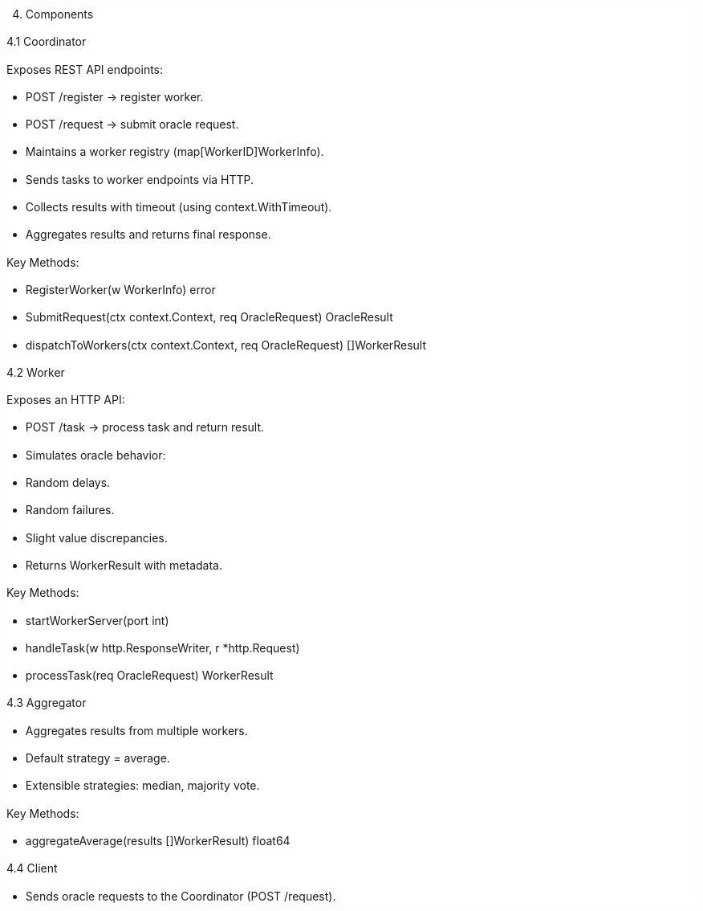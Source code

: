 4. Components

4.1 Coordinator

Exposes REST API endpoints:

- POST /register → register worker.

- POST /request → submit oracle request.

- Maintains a worker registry (map[WorkerID]WorkerInfo).

- Sends tasks to worker endpoints via HTTP.

- Collects results with timeout (using context.WithTimeout).

- Aggregates results and returns final response.

Key Methods:

- RegisterWorker(w WorkerInfo) error

- SubmitRequest(ctx context.Context, req OracleRequest) OracleResult

- dispatchToWorkers(ctx context.Context, req OracleRequest) []WorkerResult

4.2 Worker

Exposes an HTTP API:

- POST /task → process task and return result.

- Simulates oracle behavior:

- Random delays.

- Random failures.

- Slight value discrepancies.

- Returns WorkerResult with metadata.

Key Methods:

- startWorkerServer(port int)

- handleTask(w http.ResponseWriter, r *http.Request)

- processTask(req OracleRequest) WorkerResult

4.3 Aggregator

- Aggregates results from multiple workers.

- Default strategy = average.

- Extensible strategies: median, majority vote.

Key Methods:

- aggregateAverage(results []WorkerResult) float64

4.4 Client

- Sends oracle requests to the Coordinator (POST /request).
